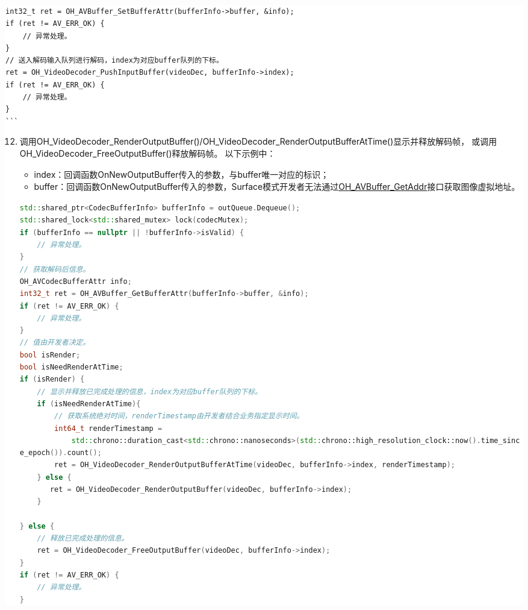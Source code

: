     int32_t ret = OH_AVBuffer_SetBufferAttr(bufferInfo->buffer, &info);
    if (ret != AV_ERR_OK) {
        // 异常处理。
    }
    // 送入解码输入队列进行解码，index为对应buffer队列的下标。
    ret = OH_VideoDecoder_PushInputBuffer(videoDec, bufferInfo->index);
    if (ret != AV_ERR_OK) {
        // 异常处理。
    }
    ```

12. 调用OH_VideoDecoder_RenderOutputBuffer()/OH_VideoDecoder_RenderOutputBufferAtTime()显示并释放解码帧，
    或调用OH_VideoDecoder_FreeOutputBuffer()释放解码帧。
    以下示例中：

    - index：回调函数OnNewOutputBuffer传入的参数，与buffer唯一对应的标识；
    - buffer：回调函数OnNewOutputBuffer传入的参数，Surface模式开发者无法通过[OH_AVBuffer_GetAddr](../../reference/apis-avcodec-kit/_core.md#oh_avbuffer_getaddr)接口获取图像虚拟地址。

    ```c++
    std::shared_ptr<CodecBufferInfo> bufferInfo = outQueue.Dequeue();
    std::shared_lock<std::shared_mutex> lock(codecMutex);
    if (bufferInfo == nullptr || !bufferInfo->isValid) {
        // 异常处理。
    }
    // 获取解码后信息。
    OH_AVCodecBufferAttr info;
    int32_t ret = OH_AVBuffer_GetBufferAttr(bufferInfo->buffer, &info);
    if (ret != AV_ERR_OK) {
        // 异常处理。
    }
    // 值由开发者决定。
    bool isRender;
    bool isNeedRenderAtTime;
    if (isRender) {
        // 显示并释放已完成处理的信息，index为对应buffer队列的下标。
        if (isNeedRenderAtTime){
            // 获取系统绝对时间，renderTimestamp由开发者结合业务指定显示时间。
            int64_t renderTimestamp =
                std::chrono::duration_cast<std::chrono::nanoseconds>(std::chrono::high_resolution_clock::now().time_since_epoch()).count();
            ret = OH_VideoDecoder_RenderOutputBufferAtTime(videoDec, bufferInfo->index, renderTimestamp);
        } else {
           ret = OH_VideoDecoder_RenderOutputBuffer(videoDec, bufferInfo->index);
        }

    } else {
        // 释放已完成处理的信息。
        ret = OH_VideoDecoder_FreeOutputBuffer(videoDec, bufferInfo->index);
    }
    if (ret != AV_ERR_OK) {
        // 异常处理。
    }
